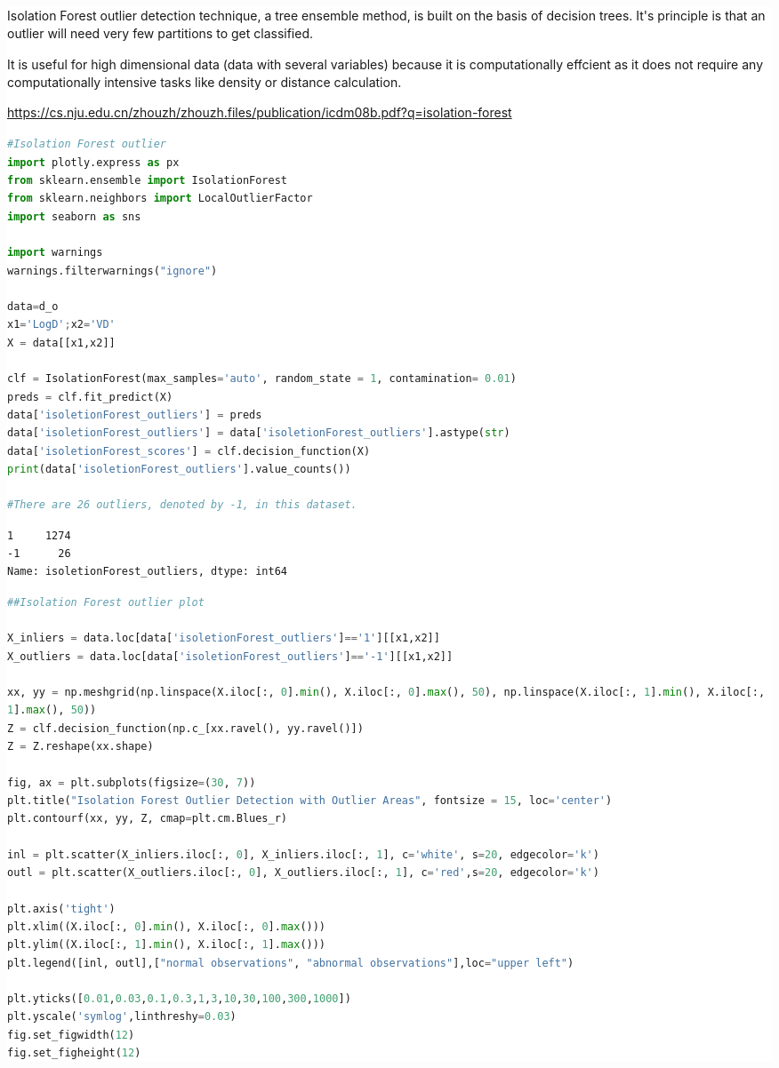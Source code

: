 Isolation Forest outlier detection technique, a tree ensemble method, is built on the basis of decision trees. It's principle is that an outlier will need very few partitions to get classified. 

It is useful for high dimensional data (data with several variables) because it is computationally effcient as it does not   require any computationally intensive tasks like density or distance calculation.

https://cs.nju.edu.cn/zhouzh/zhouzh.files/publication/icdm08b.pdf?q=isolation-forest


```python
#Isolation Forest outlier 
import plotly.express as px
from sklearn.ensemble import IsolationForest
from sklearn.neighbors import LocalOutlierFactor
import seaborn as sns 

import warnings
warnings.filterwarnings("ignore")

data=d_o
x1='LogD';x2='VD'
X = data[[x1,x2]]

clf = IsolationForest(max_samples='auto', random_state = 1, contamination= 0.01)
preds = clf.fit_predict(X)
data['isoletionForest_outliers'] = preds
data['isoletionForest_outliers'] = data['isoletionForest_outliers'].astype(str)
data['isoletionForest_scores'] = clf.decision_function(X)
print(data['isoletionForest_outliers'].value_counts())

#There are 26 outliers, denoted by -1, in this dataset.
```

    1     1274
    -1      26
    Name: isoletionForest_outliers, dtype: int64
    


```python
##Isolation Forest outlier plot

X_inliers = data.loc[data['isoletionForest_outliers']=='1'][[x1,x2]]
X_outliers = data.loc[data['isoletionForest_outliers']=='-1'][[x1,x2]]

xx, yy = np.meshgrid(np.linspace(X.iloc[:, 0].min(), X.iloc[:, 0].max(), 50), np.linspace(X.iloc[:, 1].min(), X.iloc[:, 1].max(), 50))
Z = clf.decision_function(np.c_[xx.ravel(), yy.ravel()])
Z = Z.reshape(xx.shape)

fig, ax = plt.subplots(figsize=(30, 7))
plt.title("Isolation Forest Outlier Detection with Outlier Areas", fontsize = 15, loc='center')
plt.contourf(xx, yy, Z, cmap=plt.cm.Blues_r)

inl = plt.scatter(X_inliers.iloc[:, 0], X_inliers.iloc[:, 1], c='white', s=20, edgecolor='k')
outl = plt.scatter(X_outliers.iloc[:, 0], X_outliers.iloc[:, 1], c='red',s=20, edgecolor='k')

plt.axis('tight')
plt.xlim((X.iloc[:, 0].min(), X.iloc[:, 0].max()))
plt.ylim((X.iloc[:, 1].min(), X.iloc[:, 1].max()))
plt.legend([inl, outl],["normal observations", "abnormal observations"],loc="upper left")

plt.yticks([0.01,0.03,0.1,0.3,1,3,10,30,100,300,1000])
plt.yscale('symlog',linthreshy=0.03)
fig.set_figwidth(12)
fig.set_figheight(12)

```